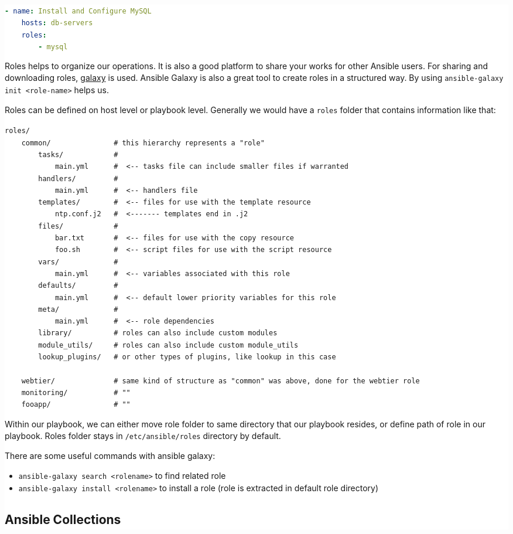 ```yml
- name: Install and Configure MySQL
	hosts: db-servers
	roles:
		- mysql

```

Roles helps to organize our operations. It is also a good platform to share your works for other Ansible users. For sharing and downloading roles, [galaxy](https://galaxy.ansible.com/ui/) is used. Ansible Galaxy is also a great tool to create roles in a structured way. By using `ansible-galaxy init <role-name>` helps us.

Roles can be defined on host level or playbook level. Generally we would have a `roles` folder that contains information like that:

```
roles/
    common/               # this hierarchy represents a "role"
        tasks/            #
            main.yml      #  <-- tasks file can include smaller files if warranted
        handlers/         #
            main.yml      #  <-- handlers file
        templates/        #  <-- files for use with the template resource
            ntp.conf.j2   #  <------- templates end in .j2
        files/            #
            bar.txt       #  <-- files for use with the copy resource
            foo.sh        #  <-- script files for use with the script resource
        vars/             #
            main.yml      #  <-- variables associated with this role
        defaults/         #
            main.yml      #  <-- default lower priority variables for this role
        meta/             #
            main.yml      #  <-- role dependencies
        library/          # roles can also include custom modules
        module_utils/     # roles can also include custom module_utils
        lookup_plugins/   # or other types of plugins, like lookup in this case

    webtier/              # same kind of structure as "common" was above, done for the webtier role
    monitoring/           # ""
    fooapp/               # ""
```

Within our playbook, we can either move role folder to same directory that our playbook resides, or define path of role in our playbook. Roles folder stays in `/etc/ansible/roles` directory by default. 

There are some useful commands with ansible galaxy:

- `ansible-galaxy search <rolename>` to find related role
- `ansible-galaxy install <rolename>` to install a role (role is extracted in default role directory)

## Ansible Collections

